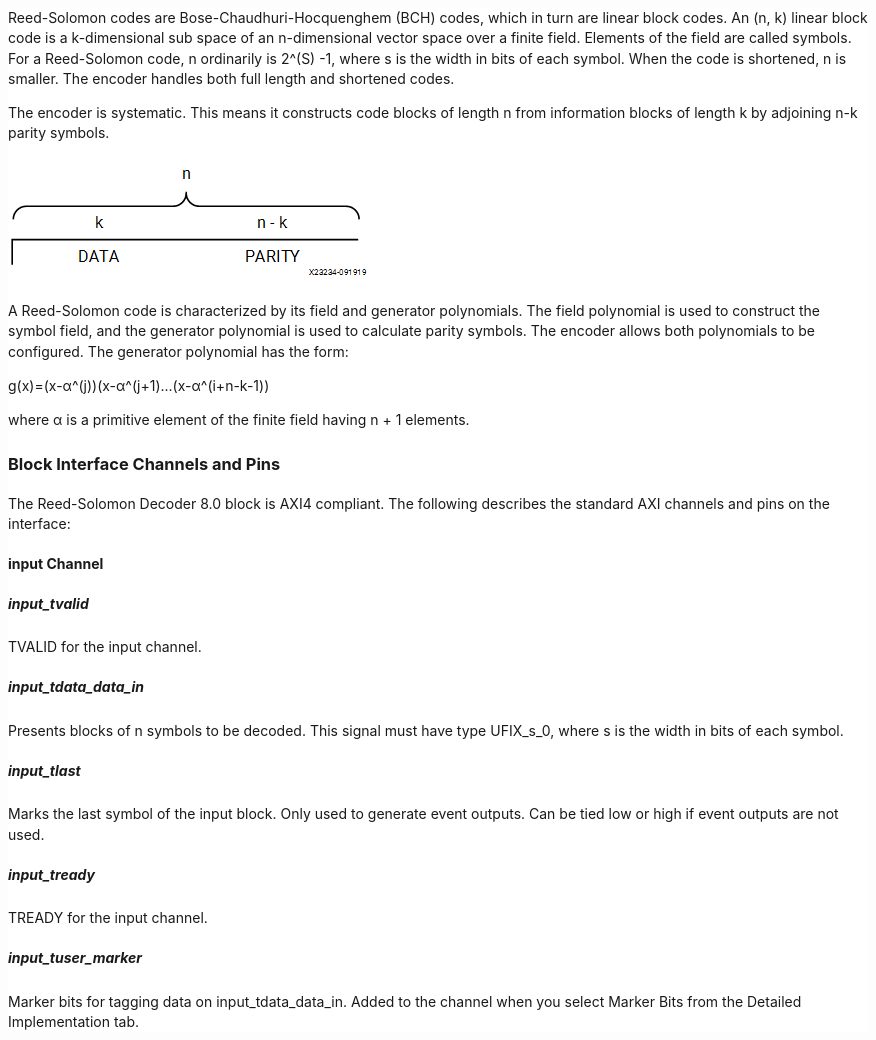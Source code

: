 Reed-Solomon codes are Bose-Chaudhuri-Hocquenghem (BCH) codes, which in
turn are linear block codes. An (n, k) linear block code is a
k-dimensional sub space of an n-dimensional vector space over a finite
field. Elements of the field are called symbols. For a Reed-Solomon
code, n ordinarily is 2^(S) -1, where s is the width in bits of each
symbol. When the code is shortened, n is smaller. The encoder handles
both full length and shortened codes.

The encoder is systematic. This means it constructs code blocks of
length n from information blocks of length k by adjoining n-k parity
symbols.

  
![](./Images/ito1538085421296.png)  

A Reed-Solomon code is characterized by its field and generator
polynomials. The field polynomial is used to construct the symbol field,
and the generator polynomial is used to calculate parity symbols. The
encoder allows both polynomials to be configured. The generator
polynomial has the form:

g(x)=(x-α^(j))(x-α^(j+1)...(x-α^(i+n-k-1))

where α is a primitive element of the finite field having n + 1
elements.

### Block Interface Channels and Pins

The Reed-Solomon Decoder 8.0 block is AXI4 compliant. The
following describes the standard AXI channels and pins on the interface:

#### input Channel  
##### input_tvalid  
TVALID for the input channel.

##### input_tdata_data_in  
Presents blocks of n symbols to be decoded. This signal must have type
UFIX_s_0, where s is the width in bits of each symbol.

##### input_tlast  
Marks the last symbol of the input block. Only used to generate event
outputs. Can be tied low or high if event outputs are not used.

##### input_tready  
TREADY for the input channel.

##### input_tuser_marker  
Marker bits for tagging data on input_tdata_data_in. Added to the
channel when you select Marker Bits from the Detailed Implementation
tab.
